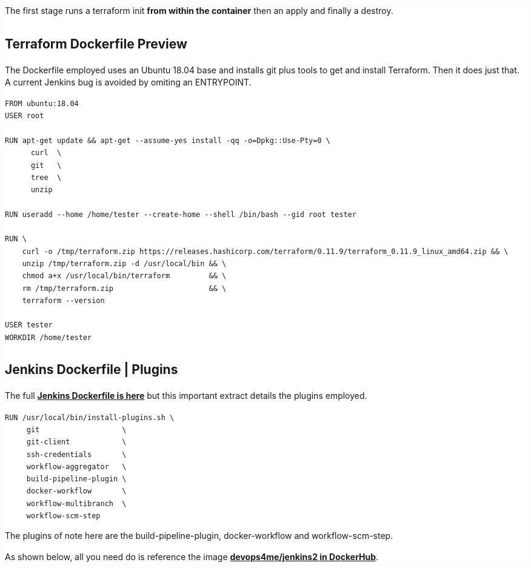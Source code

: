 The first stage runs a terraform init **from within the container** then an apply and finally a destroy.


## Terraform Dockerfile Preview

The Dockerfile employed uses an Ubuntu 18.04 base and installs git plus tools to get and install Terraform. Then it does just that. A current Jenkins bug is avoided by omiting an ENTRYPOINT.

```
FROM ubuntu:18.04
USER root

RUN apt-get update && apt-get --assume-yes install -qq -o=Dpkg::Use-Pty=0 \
      curl  \
      git   \
      tree  \
      unzip

RUN useradd --home /home/tester --create-home --shell /bin/bash --gid root tester

RUN \
    curl -o /tmp/terraform.zip https://releases.hashicorp.com/terraform/0.11.9/terraform_0.11.9_linux_amd64.zip && \
    unzip /tmp/terraform.zip -d /usr/local/bin && \
    chmod a+x /usr/local/bin/terraform         && \
    rm /tmp/terraform.zip                      && \
    terraform --version

USER tester
WORKDIR /home/tester
```


## Jenkins Dockerfile | Plugins

The full **[Jenkins Dockerfile is here](https://github.com/devops4me/jenkins2-docker/blob/master/Dockerfile_jenkins2)** but this important extract details the plugins employed.

```
RUN /usr/local/bin/install-plugins.sh \
     git                   \
     git-client            \
     ssh-credentials       \
     workflow-aggregator   \
     build-pipeline-plugin \
     docker-workflow       \
     workflow-multibranch  \
     workflow-scm-step
```

The plugins of note here are the build-pipeline-plugin, docker-workflow and workflow-scm-step.

As shown below, all you need do is reference the image **[devops4me/jenkins2 in DockerHub](https://hub.docker.com/r/devops4me/jenkins2/)**.
